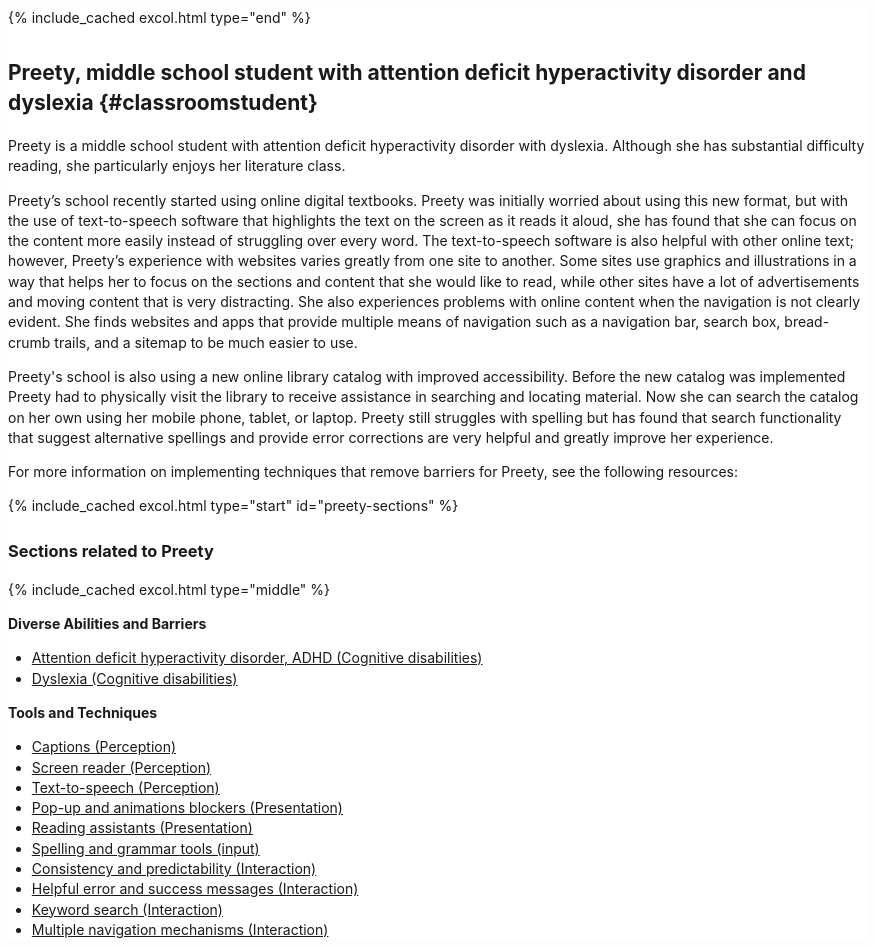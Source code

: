 {% include_cached excol.html type="end" %}

## Preety, middle school student with attention deficit hyperactivity disorder and dyslexia {#classroomstudent}

Preety is a middle school student with attention deficit hyperactivity disorder with dyslexia. Although she has substantial difficulty reading, she particularly enjoys her literature class.

Preety’s school recently started using online digital textbooks. Preety was initially worried about using this new format, but with the use of text-to-speech software that highlights the text on the screen as it reads it aloud, she has found that she can focus on the content more easily instead of struggling over every word. The text-to-speech software is also helpful with other online text; however, Preety’s experience with websites varies greatly from one site to another. Some sites use graphics and illustrations in a way that helps her to focus on the sections and content that she would like to read, while other sites have a lot of advertisements and moving content that is very distracting. She also experiences problems with online content when the navigation is not clearly evident. She finds websites and apps that provide multiple means of navigation such as a navigation bar, search box, bread-crumb trails, and a sitemap to be much easier to use.

Preety's school is also using a new online library catalog with improved accessibility. Before the new catalog was implemented Preety had to physically visit the library to receive assistance in searching and locating material. Now she can search the catalog on her own using her mobile phone, tablet, or laptop. Preety still struggles with spelling but has found that search functionality that suggest alternative spellings and provide error corrections are very helpful and greatly improve her experience.

For more information on implementing techniques that remove barriers for Preety, see the following resources:

{% include_cached excol.html type="start" id="preety-sections" %}

### Sections related to Preety

{% include_cached excol.html type="middle" %}

**Diverse Abilities and Barriers**

-   [Attention deficit hyperactivity disorder, ADHD (Cognitive disabilities)](/people-use-web/abilities-barriers/#cognitive)
-   [Dyslexia (Cognitive disabilities)](/people-use-web/abilities-barriers/#cognitive)

**Tools and Techniques**

-   [Captions (Perception)](/people-use-web/tools-techniques/#perception)
-   [Screen reader (Perception)](/people-use-web/tools-techniques/#perception)
-   [Text-to-speech (Perception)](/people-use-web/tools-techniques/#perception)
-   [Pop-up and animations blockers (Presentation)](/people-use-web/tools-techniques/#presentation)
-   [Reading assistants (Presentation)](/people-use-web/tools-techniques/#presentation)
-   [Spelling and grammar tools (input)](/people-use-web/tools-techniques/#input)
-   [Consistency and predictability (Interaction)](/people-use-web/tools-techniques/#interaction)
-   [Helpful error and success messages (Interaction)](/people-use-web/tools-techniques/#interaction)
-   [Keyword search (Interaction)](/people-use-web/tools-techniques/#interaction)
-   [Multiple navigation mechanisms (Interaction)](/people-use-web/tools-techniques/#interaction)
